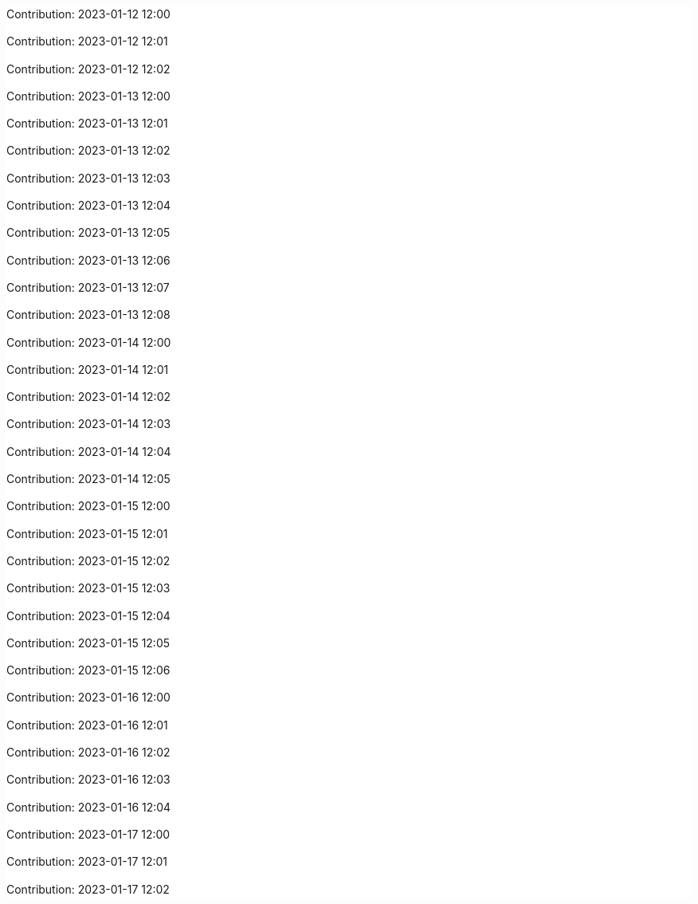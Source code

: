 Contribution: 2023-01-12 12:00

Contribution: 2023-01-12 12:01

Contribution: 2023-01-12 12:02

Contribution: 2023-01-13 12:00

Contribution: 2023-01-13 12:01

Contribution: 2023-01-13 12:02

Contribution: 2023-01-13 12:03

Contribution: 2023-01-13 12:04

Contribution: 2023-01-13 12:05

Contribution: 2023-01-13 12:06

Contribution: 2023-01-13 12:07

Contribution: 2023-01-13 12:08

Contribution: 2023-01-14 12:00

Contribution: 2023-01-14 12:01

Contribution: 2023-01-14 12:02

Contribution: 2023-01-14 12:03

Contribution: 2023-01-14 12:04

Contribution: 2023-01-14 12:05

Contribution: 2023-01-15 12:00

Contribution: 2023-01-15 12:01

Contribution: 2023-01-15 12:02

Contribution: 2023-01-15 12:03

Contribution: 2023-01-15 12:04

Contribution: 2023-01-15 12:05

Contribution: 2023-01-15 12:06

Contribution: 2023-01-16 12:00

Contribution: 2023-01-16 12:01

Contribution: 2023-01-16 12:02

Contribution: 2023-01-16 12:03

Contribution: 2023-01-16 12:04

Contribution: 2023-01-17 12:00

Contribution: 2023-01-17 12:01

Contribution: 2023-01-17 12:02
